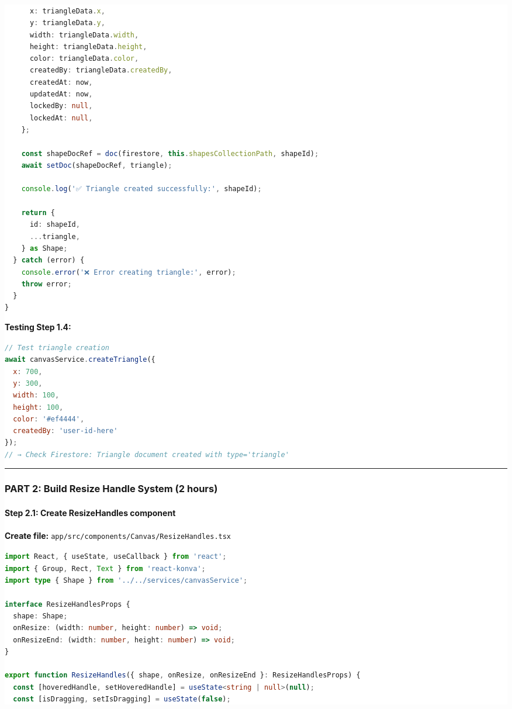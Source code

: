 ```typescript
      x: triangleData.x,
      y: triangleData.y,
      width: triangleData.width,
      height: triangleData.height,
      color: triangleData.color,
      createdBy: triangleData.createdBy,
      createdAt: now,
      updatedAt: now,
      lockedBy: null,
      lockedAt: null,
    };

    const shapeDocRef = doc(firestore, this.shapesCollectionPath, shapeId);
    await setDoc(shapeDocRef, triangle);

    console.log('✅ Triangle created successfully:', shapeId);

    return {
      id: shapeId,
      ...triangle,
    } as Shape;
  } catch (error) {
    console.error('❌ Error creating triangle:', error);
    throw error;
  }
}
```

**Testing Step 1.4:**
```javascript
// Test triangle creation
await canvasService.createTriangle({
  x: 700,
  y: 300,
  width: 100,
  height: 100,
  color: '#ef4444',
  createdBy: 'user-id-here'
});
// → Check Firestore: Triangle document created with type='triangle'
```

---

### PART 2: Build Resize Handle System (2 hours)

#### Step 2.1: Create ResizeHandles component

**Create file:** `app/src/components/Canvas/ResizeHandles.tsx`

```typescript
import React, { useState, useCallback } from 'react';
import { Group, Rect, Text } from 'react-konva';
import type { Shape } from '../../services/canvasService';

interface ResizeHandlesProps {
  shape: Shape;
  onResize: (width: number, height: number) => void;
  onResizeEnd: (width: number, height: number) => void;
}

export function ResizeHandles({ shape, onResize, onResizeEnd }: ResizeHandlesProps) {
  const [hoveredHandle, setHoveredHandle] = useState<string | null>(null);
  const [isDragging, setIsDragging] = useState(false);
```